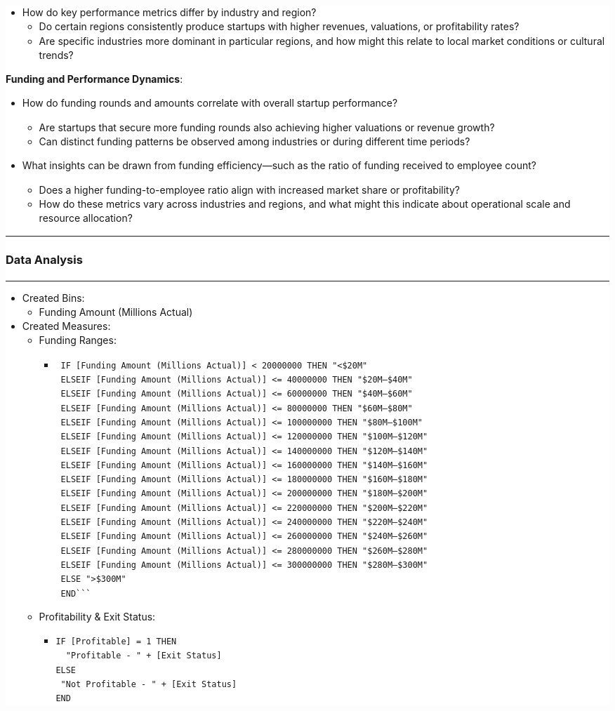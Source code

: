 - How do key performance metrics differ by industry and region?
  - Do certain regions consistently produce startups with higher revenues, valuations, or profitability rates?
  - Are specific industries more dominant in particular regions, and how might this relate to local market conditions or cultural trends?

**Funding and Performance Dynamics**:

- How do funding rounds and amounts correlate with overall startup performance?
  - Are startups that secure more funding rounds also achieving higher valuations or revenue growth?
  - Can distinct funding patterns be observed among industries or during different time periods?

- What insights can be drawn from funding efficiency—such as the ratio of funding received to employee count?
  - Does a higher funding-to-employee ratio align with increased market share or profitability?
  - How do these metrics vary across industries and regions, and what might this indicate about operational scale and resource allocation?



---
### Data Analysis
---
- Created Bins:
  - Funding Amount (Millions Actual)
- Created Measures:
   - Funding Ranges:
     - ```
        IF [Funding Amount (Millions Actual)] < 20000000 THEN "<$20M"
        ELSEIF [Funding Amount (Millions Actual)] <= 40000000 THEN "$20M–$40M"
        ELSEIF [Funding Amount (Millions Actual)] <= 60000000 THEN "$40M–$60M"
        ELSEIF [Funding Amount (Millions Actual)] <= 80000000 THEN "$60M–$80M"
        ELSEIF [Funding Amount (Millions Actual)] <= 100000000 THEN "$80M–$100M"
        ELSEIF [Funding Amount (Millions Actual)] <= 120000000 THEN "$100M–$120M"
        ELSEIF [Funding Amount (Millions Actual)] <= 140000000 THEN "$120M–$140M"
        ELSEIF [Funding Amount (Millions Actual)] <= 160000000 THEN "$140M–$160M"
        ELSEIF [Funding Amount (Millions Actual)] <= 180000000 THEN "$160M–$180M"
        ELSEIF [Funding Amount (Millions Actual)] <= 200000000 THEN "$180M–$200M"
        ELSEIF [Funding Amount (Millions Actual)] <= 220000000 THEN "$200M–$220M"
        ELSEIF [Funding Amount (Millions Actual)] <= 240000000 THEN "$220M–$240M"
        ELSEIF [Funding Amount (Millions Actual)] <= 260000000 THEN "$240M–$260M"
        ELSEIF [Funding Amount (Millions Actual)] <= 280000000 THEN "$260M–$280M"
        ELSEIF [Funding Amount (Millions Actual)] <= 300000000 THEN "$280M–$300M"
        ELSE ">$300M"
        END```
   - Profitability & Exit Status:
     - ```
       IF [Profitable] = 1 THEN
         "Profitable - " + [Exit Status]
       ELSE
        "Not Profitable - " + [Exit Status]
       END
       ```
